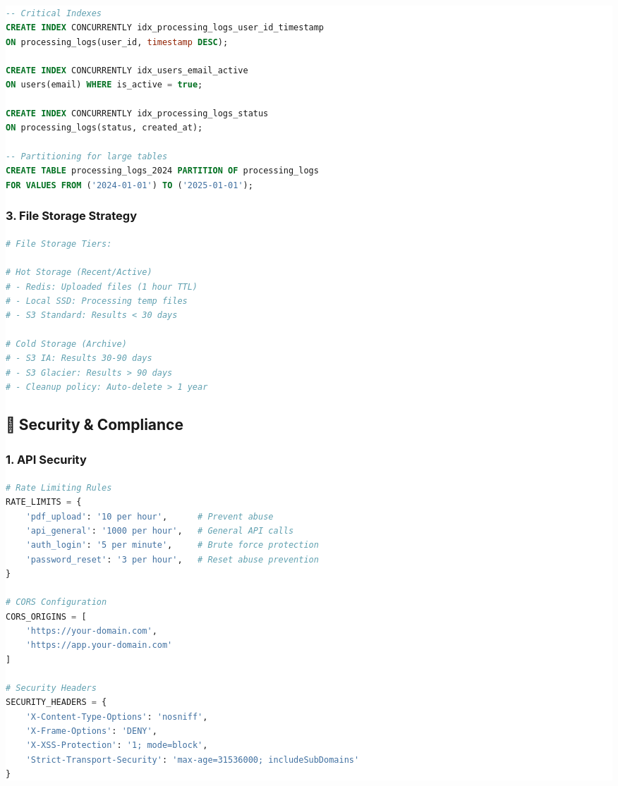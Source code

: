 ```sql
-- Critical Indexes
CREATE INDEX CONCURRENTLY idx_processing_logs_user_id_timestamp 
ON processing_logs(user_id, timestamp DESC);

CREATE INDEX CONCURRENTLY idx_users_email_active 
ON users(email) WHERE is_active = true;

CREATE INDEX CONCURRENTLY idx_processing_logs_status 
ON processing_logs(status, created_at);

-- Partitioning for large tables
CREATE TABLE processing_logs_2024 PARTITION OF processing_logs
FOR VALUES FROM ('2024-01-01') TO ('2025-01-01');
```

### **3. File Storage Strategy**

```python
# File Storage Tiers:

# Hot Storage (Recent/Active)
# - Redis: Uploaded files (1 hour TTL)
# - Local SSD: Processing temp files
# - S3 Standard: Results < 30 days

# Cold Storage (Archive)
# - S3 IA: Results 30-90 days
# - S3 Glacier: Results > 90 days
# - Cleanup policy: Auto-delete > 1 year
```

## 🔐 **Security & Compliance**

### **1. API Security**

```python
# Rate Limiting Rules
RATE_LIMITS = {
    'pdf_upload': '10 per hour',      # Prevent abuse
    'api_general': '1000 per hour',   # General API calls
    'auth_login': '5 per minute',     # Brute force protection
    'password_reset': '3 per hour',   # Reset abuse prevention
}

# CORS Configuration
CORS_ORIGINS = [
    'https://your-domain.com',
    'https://app.your-domain.com'
]

# Security Headers
SECURITY_HEADERS = {
    'X-Content-Type-Options': 'nosniff',
    'X-Frame-Options': 'DENY',
    'X-XSS-Protection': '1; mode=block',
    'Strict-Transport-Security': 'max-age=31536000; includeSubDomains'
}
```
